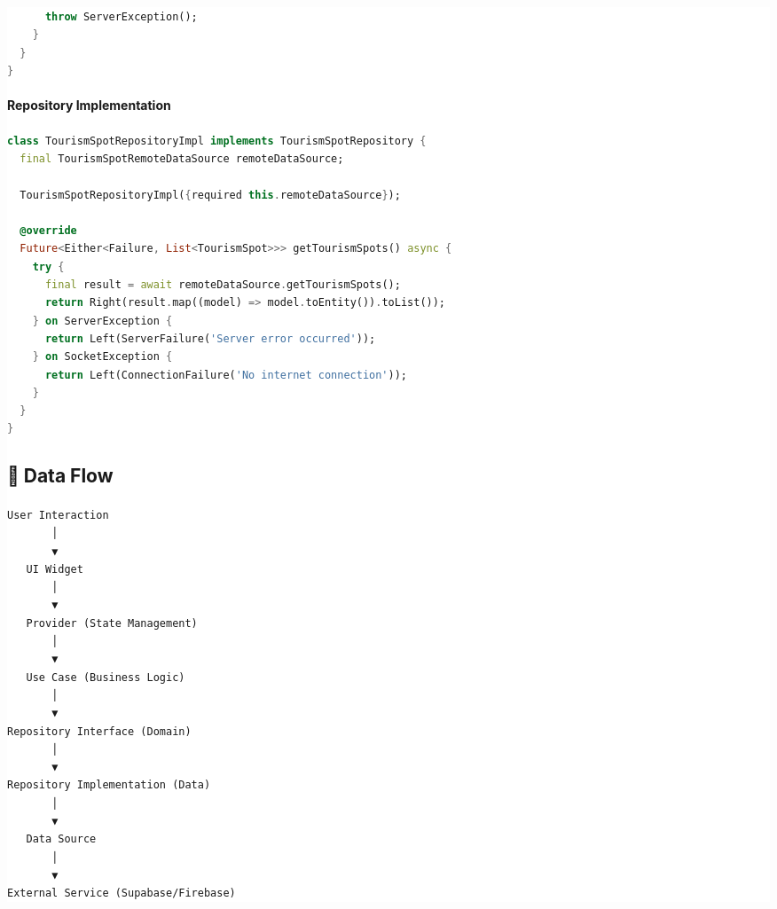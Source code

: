 ```dart
      throw ServerException();
    }
  }
}
```

#### Repository Implementation
```dart
class TourismSpotRepositoryImpl implements TourismSpotRepository {
  final TourismSpotRemoteDataSource remoteDataSource;
  
  TourismSpotRepositoryImpl({required this.remoteDataSource});
  
  @override
  Future<Either<Failure, List<TourismSpot>>> getTourismSpots() async {
    try {
      final result = await remoteDataSource.getTourismSpots();
      return Right(result.map((model) => model.toEntity()).toList());
    } on ServerException {
      return Left(ServerFailure('Server error occurred'));
    } on SocketException {
      return Left(ConnectionFailure('No internet connection'));
    }
  }
}
```

## 🔄 Data Flow

```
User Interaction
       │
       ▼
   UI Widget
       │
       ▼
   Provider (State Management)
       │
       ▼
   Use Case (Business Logic)
       │
       ▼
Repository Interface (Domain)
       │
       ▼
Repository Implementation (Data)
       │
       ▼
   Data Source
       │
       ▼
External Service (Supabase/Firebase)
```
